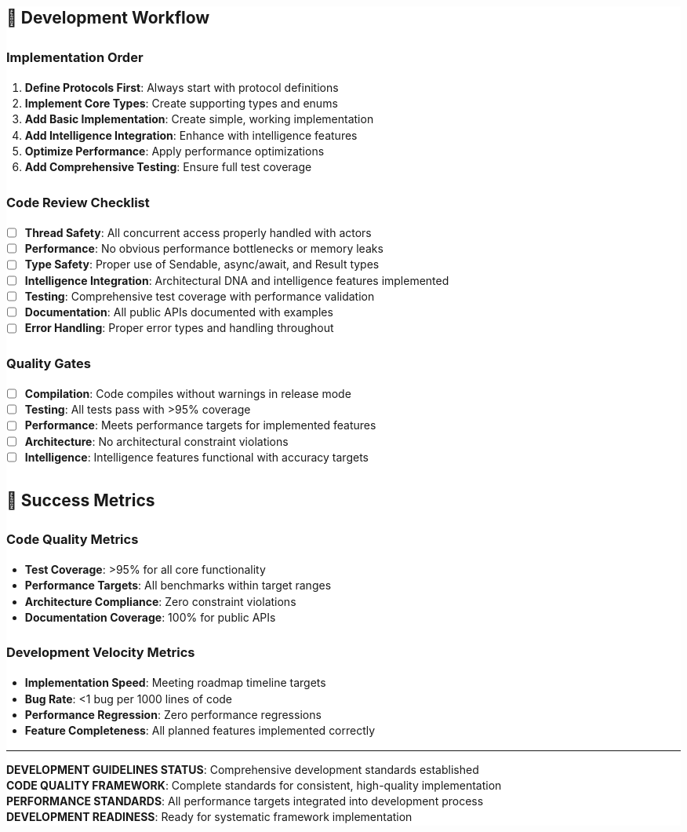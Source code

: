 ## 🔄 Development Workflow

### Implementation Order
1. **Define Protocols First**: Always start with protocol definitions
2. **Implement Core Types**: Create supporting types and enums
3. **Add Basic Implementation**: Create simple, working implementation
4. **Add Intelligence Integration**: Enhance with intelligence features
5. **Optimize Performance**: Apply performance optimizations
6. **Add Comprehensive Testing**: Ensure full test coverage

### Code Review Checklist
- [ ] **Thread Safety**: All concurrent access properly handled with actors
- [ ] **Performance**: No obvious performance bottlenecks or memory leaks
- [ ] **Type Safety**: Proper use of Sendable, async/await, and Result types
- [ ] **Intelligence Integration**: Architectural DNA and intelligence features implemented
- [ ] **Testing**: Comprehensive test coverage with performance validation
- [ ] **Documentation**: All public APIs documented with examples
- [ ] **Error Handling**: Proper error types and handling throughout

### Quality Gates
- [ ] **Compilation**: Code compiles without warnings in release mode
- [ ] **Testing**: All tests pass with >95% coverage
- [ ] **Performance**: Meets performance targets for implemented features
- [ ] **Architecture**: No architectural constraint violations
- [ ] **Intelligence**: Intelligence features functional with accuracy targets

## 🎯 Success Metrics

### Code Quality Metrics
- **Test Coverage**: >95% for all core functionality
- **Performance Targets**: All benchmarks within target ranges
- **Architecture Compliance**: Zero constraint violations
- **Documentation Coverage**: 100% for public APIs

### Development Velocity Metrics
- **Implementation Speed**: Meeting roadmap timeline targets
- **Bug Rate**: <1 bug per 1000 lines of code
- **Performance Regression**: Zero performance regressions
- **Feature Completeness**: All planned features implemented correctly

---

**DEVELOPMENT GUIDELINES STATUS**: Comprehensive development standards established  
**CODE QUALITY FRAMEWORK**: Complete standards for consistent, high-quality implementation  
**PERFORMANCE STANDARDS**: All performance targets integrated into development process  
**DEVELOPMENT READINESS**: Ready for systematic framework implementation